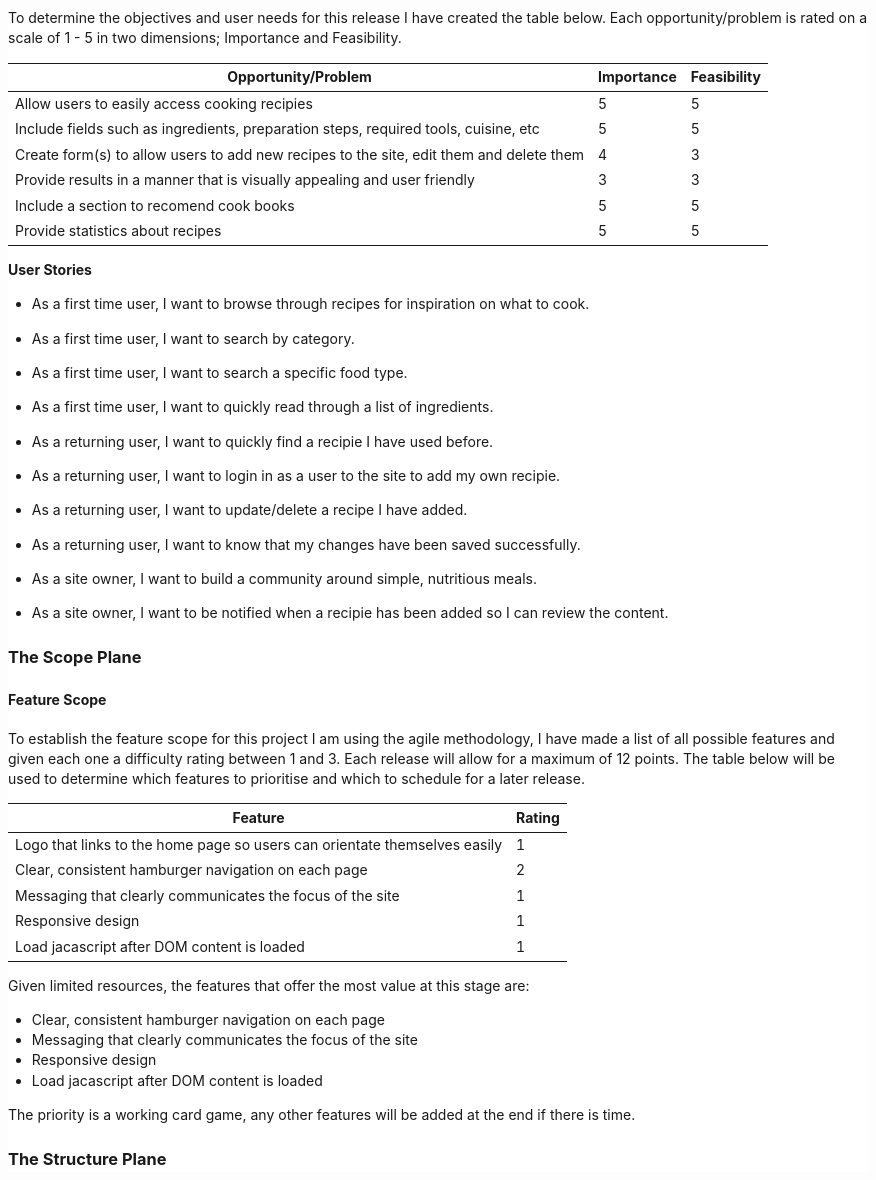 To determine the objectives and user needs for this release I have created the table below. 
Each opportunity/problem is rated on a scale of 1 - 5 in two dimensions; Importance and Feasibility.

Opportunity/Problem | Importance | Feasibility
------------ | ------------- | -------------
Allow users to easily access cooking recipies | 5 | 5
Include fields such as ingredients, preparation steps, required tools, cuisine, etc | 5 | 5
Create form(s) to allow users to add new recipes to the site, edit them and delete them | 4 | 3
Provide results in a manner that is visually appealing and user friendly | 3 | 3
Include a section to recomend cook books | 5 | 5
Provide statistics about recipes | 5 | 5

**User Stories**

- As a first time user, I want to browse through recipes for inspiration on what to cook.
- As a first time user, I want to search by category.
- As a first time user, I want to search a specific food type.
- As a first time user, I want to quickly read through a list of ingredients.
- As a returning user, I want to quickly find a recipie I have used before.
- As a returning user, I want to login in as a user to the site to add my own recipie.
- As a returning user, I want to update/delete a recipe I have added.
- As a returning user, I want to know that my changes have been saved successfully.

- As a site owner, I want to build a community around simple, nutritious meals.
- As a site owner, I want to be notified when a recipie has been added so I can review the content.


### The Scope Plane

#### Feature Scope

To establish the feature scope for this project I am using the agile methodology, I have made a list of all possible features and given each one a difficulty rating between 1 and 3.
Each release will allow for a maximum of 12 points. The table below will be used to determine which features to prioritise and which to schedule for a later release.

Feature | Rating
------------ | -------------
Logo that links to the home page so users can orientate themselves easily | 1
Clear, consistent hamburger navigation on each page | 2
Messaging that clearly communicates the focus of the site  | 1
Responsive design | 1
Load jacascript after DOM content is loaded | 1

Given limited resources, the features that offer the most value at this stage are:

- Clear, consistent hamburger navigation on each page
- Messaging that clearly communicates the focus of the site
- Responsive design
- Load jacascript after DOM content is loaded

The priority is a working card game, any other features will be added at the end if there is time.

### The Structure Plane
